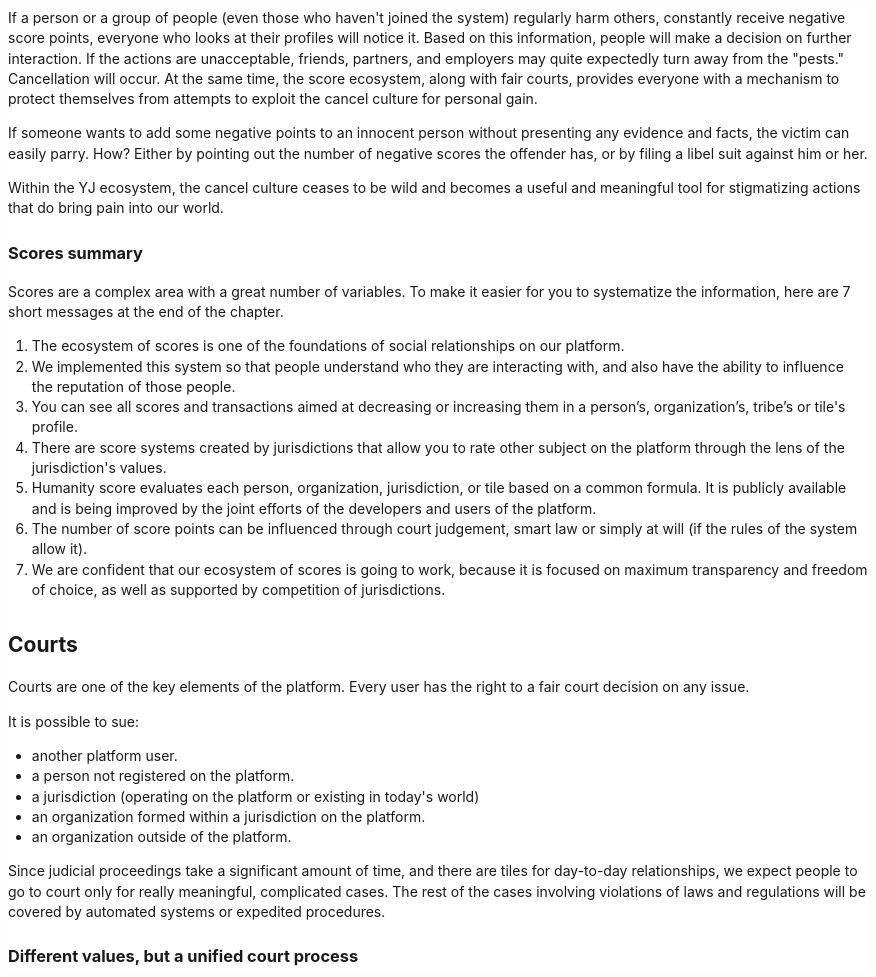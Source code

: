 If a person or a group of people (even those who haven't joined the system) regularly harm others, constantly receive negative score points, everyone who looks at their profiles will notice it. Based on this information, people will make a decision on further interaction. If the actions are unacceptable, friends, partners, and employers may quite expectedly turn away from the "pests." Cancellation will occur.
At the same time, the score ecosystem, along with fair courts, provides everyone with a mechanism to protect themselves from attempts to exploit the cancel culture for personal gain.

If someone wants to add some negative points to an innocent person without presenting any evidence and facts, the victim can easily parry. How? Either by pointing out the number of negative scores the offender has, or by filing a libel suit against him or her.

Within the YJ ecosystem, the cancel culture ceases to be wild and becomes a useful and meaningful tool for stigmatizing actions that do bring pain into our world.

### Scores summary

Scores are a complex area with a great number of variables. To make it easier for you to systematize the information, here are 7 short messages at the end of the chapter.

1. The ecosystem of scores is one of the foundations of social relationships on our platform.
2.	We implemented this system so that people understand who they are interacting with, and also have the ability to influence the reputation of those people.
3.	You can see all scores and transactions aimed at decreasing or increasing them in a person’s, organization’s, tribe’s or tile's profile.
4.	There are score systems created by jurisdictions that allow you to rate other subject on the platform through the lens of the jurisdiction's values.
5.	Humanity score evaluates each person, organization, jurisdiction, or tile based on a common formula. It is publicly available and is being improved by the joint efforts of the developers and users of the platform.
6.	The number of score points can be influenced through court judgement, smart law or simply at will (if the rules of the system allow it).
7.	We are confident that our ecosystem of scores is going to work, because it is focused on maximum transparency and freedom of choice, as well as supported by competition of jurisdictions.

## <a id="courts"></a>Courts

Courts are one of the key elements of the platform. Every user has the right to a fair court decision on any issue.

It is possible to sue:

- another platform user.
- a person not registered on the platform.
- a jurisdiction (operating on the platform or existing in today's world)
- an organization formed within a jurisdiction on the platform.
- an organization outside of the platform.

Since judicial proceedings take a significant amount of time, and there are tiles for day-to-day relationships, we expect people to go to court only for really meaningful, complicated cases. The rest of the cases involving violations of laws and regulations will be covered by automated systems or expedited procedures.

### Different values, but a unified court process
